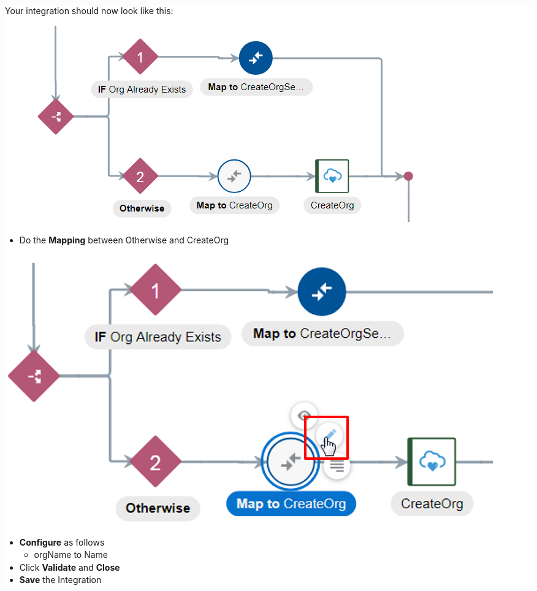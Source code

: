 Your integration should now look like this:

![](images/lab01/img0500.png)

-	Do the **Mapping** between Otherwise and CreateOrg

![](images/lab01/img0510.png)

-	**Configure** as follows
    * orgName to Name
-	Click **Validate** and **Close**
-	**Save** the Integration
